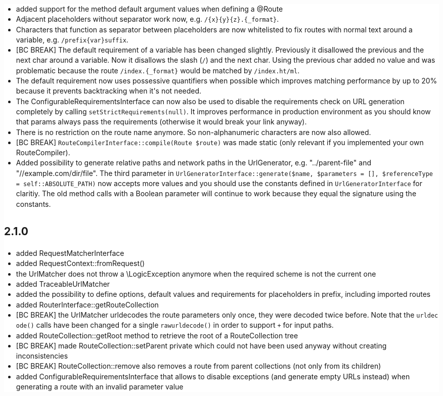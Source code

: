   ```php
  ```
- added support for the method default argument values when defining a @Route
- Adjacent placeholders without separator work now, e.g. `/{x}{y}{z}.{_format}`.
- Characters that function as separator between placeholders are now whitelisted
  to fix routes with normal text around a variable, e.g. `/prefix{var}suffix`.
- [BC BREAK] The default requirement of a variable has been changed slightly.
  Previously it disallowed the previous and the next char around a variable. Now
  it disallows the slash (`/`) and the next char. Using the previous char added
  no value and was problematic because the route `/index.{_format}` would be
  matched by `/index.ht/ml`.
- The default requirement now uses possessive quantifiers when possible which
  improves matching performance by up to 20% because it prevents backtracking
  when it's not needed.
- The ConfigurableRequirementsInterface can now also be used to disable the requirements
  check on URL generation completely by calling `setStrictRequirements(null)`. It
  improves performance in production environment as you should know that params always
  pass the requirements (otherwise it would break your link anyway).
- There is no restriction on the route name anymore. So non-alphanumeric characters
  are now also allowed.
- [BC BREAK] `RouteCompilerInterface::compile(Route $route)` was made static
  (only relevant if you implemented your own RouteCompiler).
- Added possibility to generate relative paths and network paths in the UrlGenerator, e.g.
  "../parent-file" and "//example.com/dir/file". The third parameter in
  `UrlGeneratorInterface::generate($name, $parameters = [], $referenceType = self::ABSOLUTE_PATH)`
  now accepts more values and you should use the constants defined in `UrlGeneratorInterface` for
  claritiy. The old method calls with a Boolean parameter will continue to work because they
  equal the signature using the constants.

## 2.1.0

- added RequestMatcherInterface
- added RequestContext::fromRequest()
- the UrlMatcher does not throw a \LogicException anymore when the required
  scheme is not the current one
- added TraceableUrlMatcher
- added the possibility to define options, default values and requirements
  for placeholders in prefix, including imported routes
- added RouterInterface::getRouteCollection
- [BC BREAK] the UrlMatcher urldecodes the route parameters only once, they
  were decoded twice before. Note that the `urldecode()` calls have been
  changed for a single `rawurldecode()` in order to support `+` for input
  paths.
- added RouteCollection::getRoot method to retrieve the root of a
  RouteCollection tree
- [BC BREAK] made RouteCollection::setParent private which could not have
  been used anyway without creating inconsistencies
- [BC BREAK] RouteCollection::remove also removes a route from parent
  collections (not only from its children)
- added ConfigurableRequirementsInterface that allows to disable exceptions
  (and generate empty URLs instead) when generating a route with an invalid
  parameter value
